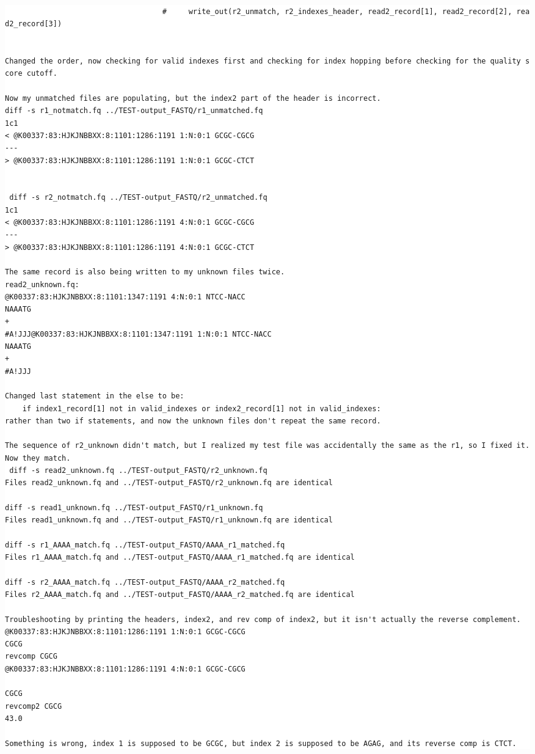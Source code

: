 ```
                                    #     write_out(r2_unmatch, r2_indexes_header, read2_record[1], read2_record[2], read2_record[3])


Changed the order, now checking for valid indexes first and checking for index hopping before checking for the quality score cutoff.

Now my unmatched files are populating, but the index2 part of the header is incorrect.
diff -s r1_notmatch.fq ../TEST-output_FASTQ/r1_unmatched.fq 
1c1
< @K00337:83:HJKJNBBXX:8:1101:1286:1191 1:N:0:1 GCGC-CGCG
---
> @K00337:83:HJKJNBBXX:8:1101:1286:1191 1:N:0:1 GCGC-CTCT


 diff -s r2_notmatch.fq ../TEST-output_FASTQ/r2_unmatched.fq
1c1
< @K00337:83:HJKJNBBXX:8:1101:1286:1191 4:N:0:1 GCGC-CGCG
---
> @K00337:83:HJKJNBBXX:8:1101:1286:1191 4:N:0:1 GCGC-CTCT

The same record is also being written to my unknown files twice.
read2_unknown.fq:
@K00337:83:HJKJNBBXX:8:1101:1347:1191 4:N:0:1 NTCC-NACC
NAAATG
+
#A!JJJ@K00337:83:HJKJNBBXX:8:1101:1347:1191 1:N:0:1 NTCC-NACC
NAAATG
+
#A!JJJ

Changed last statement in the else to be: 
    if index1_record[1] not in valid_indexes or index2_record[1] not in valid_indexes:
rather than two if statements, and now the unknown files don't repeat the same record.

The sequence of r2_unknown didn't match, but I realized my test file was accidentally the same as the r1, so I fixed it. Now they match.
 diff -s read2_unknown.fq ../TEST-output_FASTQ/r2_unknown.fq
Files read2_unknown.fq and ../TEST-output_FASTQ/r2_unknown.fq are identical

diff -s read1_unknown.fq ../TEST-output_FASTQ/r1_unknown.fq
Files read1_unknown.fq and ../TEST-output_FASTQ/r1_unknown.fq are identical

diff -s r1_AAAA_match.fq ../TEST-output_FASTQ/AAAA_r1_matched.fq
Files r1_AAAA_match.fq and ../TEST-output_FASTQ/AAAA_r1_matched.fq are identical

diff -s r2_AAAA_match.fq ../TEST-output_FASTQ/AAAA_r2_matched.fq
Files r2_AAAA_match.fq and ../TEST-output_FASTQ/AAAA_r2_matched.fq are identical

Troubleshooting by printing the headers, index2, and rev comp of index2, but it isn't actually the reverse complement.
@K00337:83:HJKJNBBXX:8:1101:1286:1191 1:N:0:1 GCGC-CGCG
CGCG
revcomp CGCG
@K00337:83:HJKJNBBXX:8:1101:1286:1191 4:N:0:1 GCGC-CGCG

CGCG
revcomp2 CGCG
43.0

Something is wrong, index 1 is supposed to be GCGC, but index 2 is supposed to be AGAG, and its reverse comp is CTCT.

```